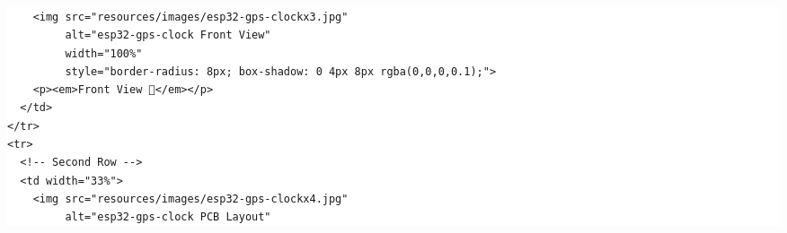         <img src="resources/images/esp32-gps-clockx3.jpg" 
             alt="esp32-gps-clock Front View" 
             width="100%"
             style="border-radius: 8px; box-shadow: 0 4px 8px rgba(0,0,0,0.1);">
        <p><em>Front View 📱</em></p>
      </td>
    </tr>
    <tr>
      <!-- Second Row -->
      <td width="33%">
        <img src="resources/images/esp32-gps-clockx4.jpg" 
             alt="esp32-gps-clock PCB Layout" 